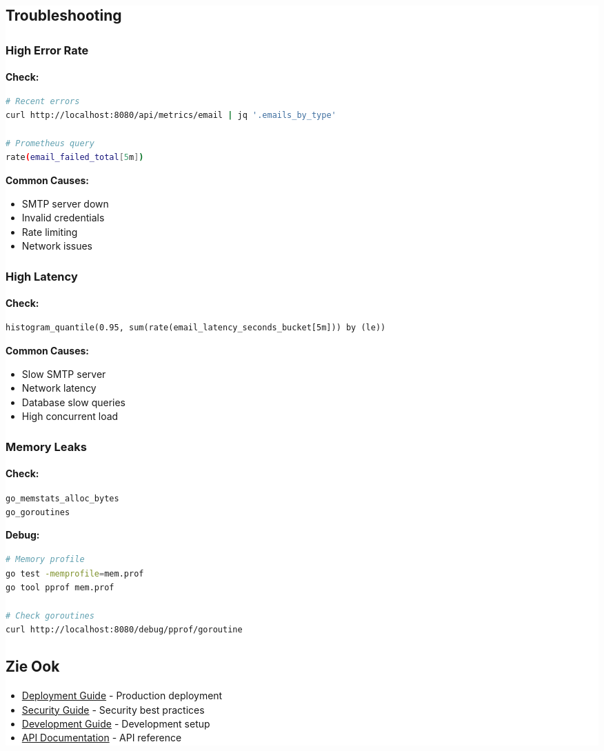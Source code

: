 ## Troubleshooting

### High Error Rate

**Check:**
```bash
# Recent errors
curl http://localhost:8080/api/metrics/email | jq '.emails_by_type'

# Prometheus query
rate(email_failed_total[5m])
```

**Common Causes:**
- SMTP server down
- Invalid credentials
- Rate limiting
- Network issues

### High Latency

**Check:**
```promql
histogram_quantile(0.95, sum(rate(email_latency_seconds_bucket[5m])) by (le))
```

**Common Causes:**
- Slow SMTP server
- Network latency
- Database slow queries
- High concurrent load

### Memory Leaks

**Check:**
```promql
go_memstats_alloc_bytes
go_goroutines
```

**Debug:**
```bash
# Memory profile
go test -memprofile=mem.prof
go tool pprof mem.prof

# Check goroutines
curl http://localhost:8080/debug/pprof/goroutine
```

## Zie Ook

- [Deployment Guide](./deployment.md) - Production deployment
- [Security Guide](./security.md) - Security best practices
- [Development Guide](./development.md) - Development setup
- [API Documentation](../api/rest-api.md) - API reference